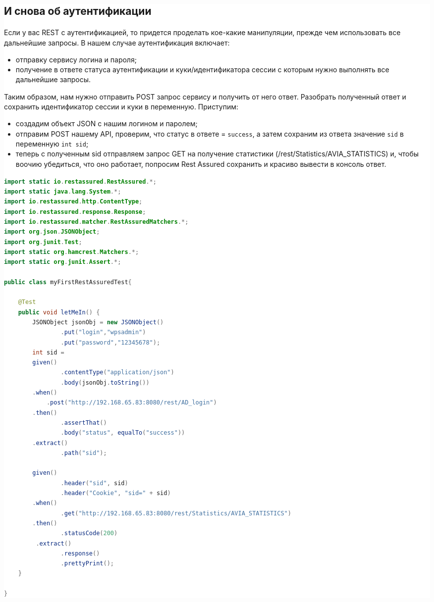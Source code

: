 ## И снова об аутентификации

Если у вас REST с аутентификацией, то придется проделать кое-какие манипуляции, прежде чем использовать все дальнейшие запросы. В нашем случае аутентификация включает:

- отправку сервису логина и пароля;
- получение в ответе статуса аутентификации и куки/идентификатора сессии с которым нужно выполнять все дальнейшие запросы.

Таким образом, нам нужно отправить POST запрос сервису и получить от него ответ. Разобрать полученный ответ и сохранить идентификатор сессии и куки в переменную. Приступим:

- создадим объект JSON c нашим логином и паролем;
- отправим POST нашему API, проверим, что статус в ответе = `success`, а затем сохраним из ответа значение `sid` в переменную `int sid`;
- теперь с полученным sid отправляем запрос GET на получение статистики (/rest/Statistics/AVIA_STATISTICS) и, чтобы воочию убедиться, что оно работает, попросим Rest Assured сохранить и красиво вывести в консоль ответ.

```java
import static io.restassured.RestAssured.*;
import static java.lang.System.*;
import io.restassured.http.ContentType;
import io.restassured.response.Response;
import io.restassured.matcher.RestAssuredMatchers.*;
import org.json.JSONObject;
import org.junit.Test;
import static org.hamcrest.Matchers.*;
import static org.junit.Assert.*;

public class myFirstRestAssuredTest{

    @Test
    public void letMeIn() {
        JSONObject jsonObj = new JSONObject()
                .put("login","wpsadmin")
                .put("password","12345678");
        int sid =
        given()
                .contentType("application/json")
                .body(jsonObj.toString())
        .when()
            .post("http://192.168.65.83:8080/rest/AD_login")
        .then()
                .assertThat()
                .body("status", equalTo("success"))
        .extract()
                .path("sid");

        given()
                .header("sid", sid)
                .header("Cookie", "sid=" + sid)
        .when()
                .get("http://192.168.65.83:8080/rest/Statistics/AVIA_STATISTICS")
        .then()
                .statusCode(200)
         .extract()
                .response()
                .prettyPrint();
    }

}
```
